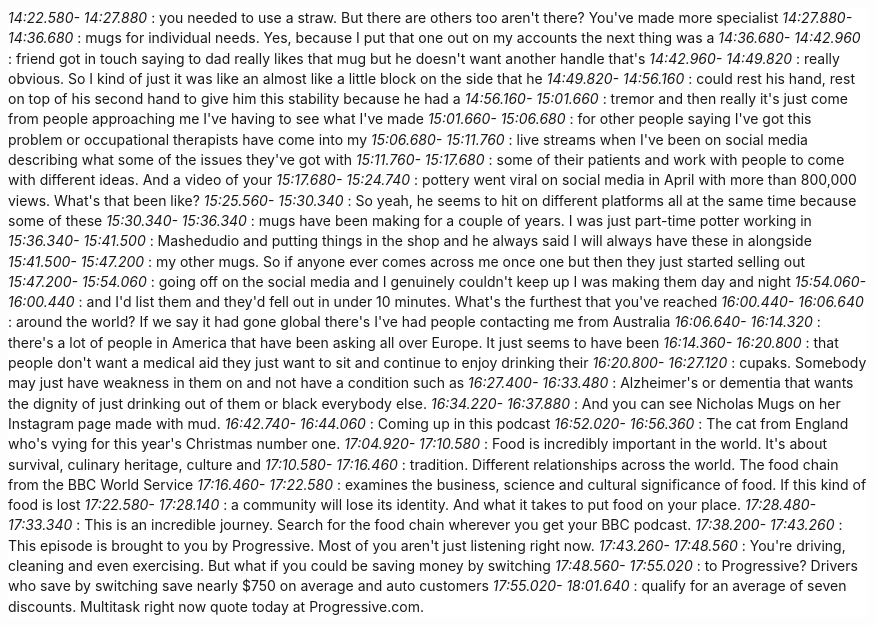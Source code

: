 *14:22.580- 14:27.880* :  you needed to use a straw. But there are others too aren't there? You've made more specialist
*14:27.880- 14:36.680* :  mugs for individual needs. Yes, because I put that one out on my accounts the next thing was a
*14:36.680- 14:42.960* :  friend got in touch saying to dad really likes that mug but he doesn't want another handle that's
*14:42.960- 14:49.820* :  really obvious. So I kind of just it was like an almost like a little block on the side that he
*14:49.820- 14:56.160* :  could rest his hand, rest on top of his second hand to give him this stability because he had a
*14:56.160- 15:01.660* :  tremor and then really it's just come from people approaching me I've having to see what I've made
*15:01.660- 15:06.680* :  for other people saying I've got this problem or occupational therapists have come into my
*15:06.680- 15:11.760* :  live streams when I've been on social media describing what some of the issues they've got with
*15:11.760- 15:17.680* :  some of their patients and work with people to come with different ideas. And a video of your
*15:17.680- 15:24.740* :  pottery went viral on social media in April with more than 800,000 views. What's that been like?
*15:25.560- 15:30.340* :  So yeah, he seems to hit on different platforms all at the same time because some of these
*15:30.340- 15:36.340* :  mugs have been making for a couple of years. I was just part-time potter working in
*15:36.340- 15:41.500* :  Mashedudio and putting things in the shop and he always said I will always have these in alongside
*15:41.500- 15:47.200* :  my other mugs. So if anyone ever comes across me once one but then they just started selling out
*15:47.200- 15:54.060* :  going off on the social media and I genuinely couldn't keep up I was making them day and night
*15:54.060- 16:00.440* :  and I'd list them and they'd fell out in under 10 minutes. What's the furthest that you've reached
*16:00.440- 16:06.640* :  around the world? If we say it had gone global there's I've had people contacting me from Australia
*16:06.640- 16:14.320* :  there's a lot of people in America that have been asking all over Europe. It just seems to have been
*16:14.360- 16:20.800* :  that people don't want a medical aid they just want to sit and continue to enjoy drinking their
*16:20.800- 16:27.120* :  cupaks. Somebody may just have weakness in them on and not have a condition such as
*16:27.400- 16:33.480* :  Alzheimer's or dementia that wants the dignity of just drinking out of them or black everybody else.
*16:34.220- 16:37.880* :  And you can see Nicholas Mugs on her Instagram page made with mud.
*16:42.740- 16:44.060* :  Coming up in this podcast
*16:52.020- 16:56.360* :  The cat from England who's vying for this year's Christmas number one.
*17:04.920- 17:10.580* :  Food is incredibly important in the world. It's about survival, culinary heritage, culture and
*17:10.580- 17:16.460* :  tradition. Different relationships across the world. The food chain from the BBC World Service
*17:16.460- 17:22.580* :  examines the business, science and cultural significance of food. If this kind of food is lost
*17:22.580- 17:28.140* :  a community will lose its identity. And what it takes to put food on your place.
*17:28.480- 17:33.340* :  This is an incredible journey. Search for the food chain wherever you get your BBC podcast.
*17:38.200- 17:43.260* :  This episode is brought to you by Progressive. Most of you aren't just listening right now.
*17:43.260- 17:48.560* :  You're driving, cleaning and even exercising. But what if you could be saving money by switching
*17:48.560- 17:55.020* :  to Progressive? Drivers who save by switching save nearly $750 on average and auto customers
*17:55.020- 18:01.640* :  qualify for an average of seven discounts. Multitask right now quote today at Progressive.com.